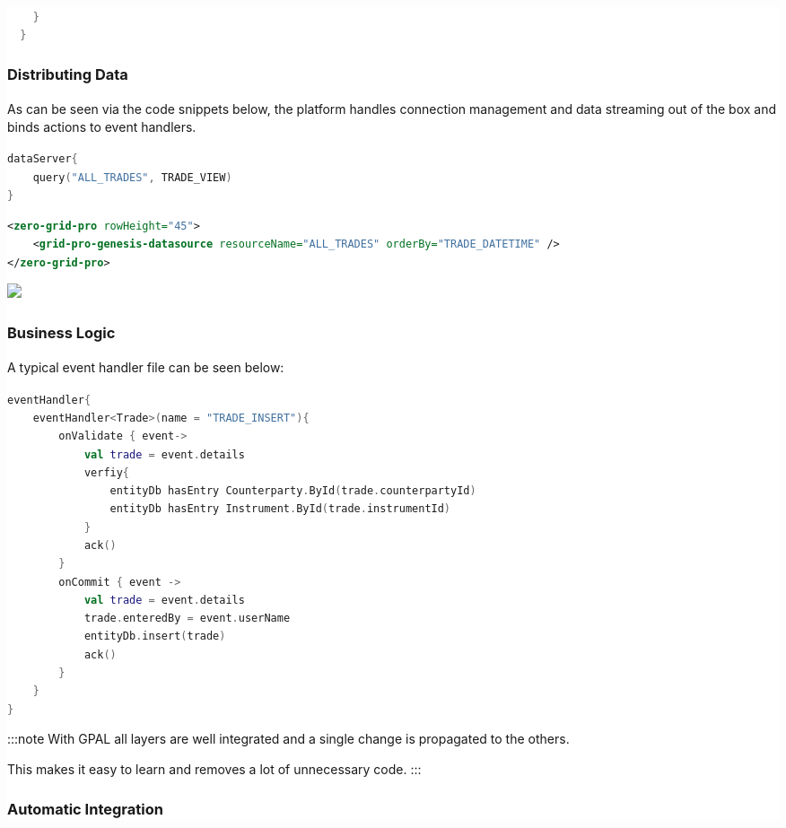 ```kotlin
    }
  }
```
### Distributing Data

As can be seen via the code snippets below, the platform handles connection management and data streaming out of the box and binds actions to event handlers.

```kotlin
dataServer{
    query("ALL_TRADES", TRADE_VIEW)
}
```

```xml
<zero-grid-pro rowHeight="45">
    <grid-pro-genesis-datasource resourceName="ALL_TRADES" orderBy="TRADE_DATETIME" />
</zero-grid-pro>
```

![](/img/UI.png)

### Business Logic

A typical event handler file can be seen below:

```kotlin
eventHandler{
    eventHandler<Trade>(name = "TRADE_INSERT"){
        onValidate { event->
            val trade = event.details
            verfiy{
                entityDb hasEntry Counterparty.ById(trade.counterpartyId)
                entityDb hasEntry Instrument.ById(trade.instrumentId)
            }
            ack()
        }
        onCommit { event ->
            val trade = event.details
            trade.enteredBy = event.userName
            entityDb.insert(trade)
            ack()
        }
    }
}
```
:::note
With GPAL all layers are well integrated and a single change is propagated to the others.

This makes it easy to learn and removes a lot of unnecessary code.
:::

### Automatic Integration
